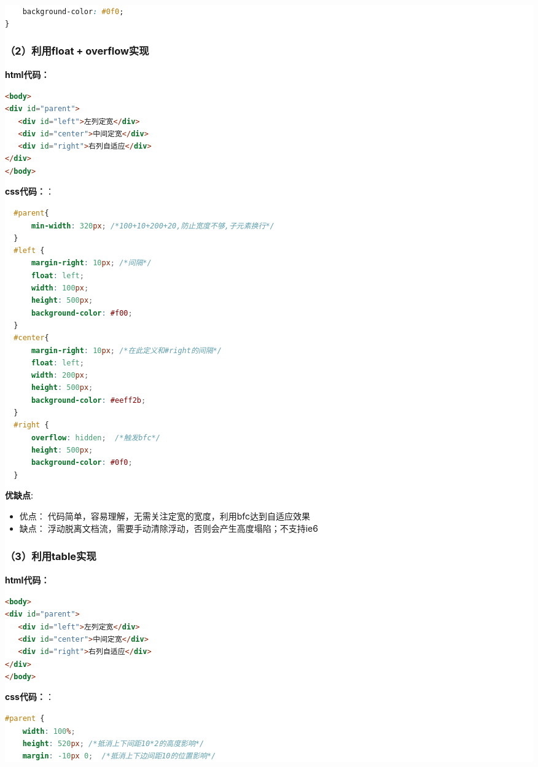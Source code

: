   ```css
      background-color: #0f0;
  }
  ```

### （2）利用float + overflow实现
 **html代码：**
 ```html
<body>
<div id="parent">
    <div id="left">左列定宽</div>
    <div id="center">中间定宽</div>
    <div id="right">右列自适应</div>
</div>
</body>

 ```
 **css代码：**：
  ```css
    #parent{
        min-width: 320px; /*100+10+200+20,防止宽度不够,子元素换行*/
    }
    #left {
        margin-right: 10px; /*间隔*/
        float: left;
        width: 100px;
        height: 500px;
        background-color: #f00;
    }
    #center{
        margin-right: 10px; /*在此定义和#right的间隔*/
        float: left;
        width: 200px;
        height: 500px;
        background-color: #eeff2b;
    }
    #right {
        overflow: hidden;  /*触发bfc*/
        height: 500px;
        background-color: #0f0;
    }

  ```
  **优缺点**:
  * 优点： 代码简单，容易理解，无需关注定宽的宽度，利用bfc达到自适应效果
  * 缺点： 浮动脱离文档流，需要手动清除浮动，否则会产生高度塌陷；不支持ie6


### （3）利用table实现
 **html代码：**
 ```html
 <body>
<div id="parent">
    <div id="left">左列定宽</div>
    <div id="center">中间定宽</div>
    <div id="right">右列自适应</div>
</div>
</body>
 ```
 **css代码：**：
  ```css
  #parent {
      width: 100%; 
      height: 520px; /*抵消上下间距10*2的高度影响*/
      margin: -10px 0;  /*抵消上下边间距10的位置影响*/
  ```